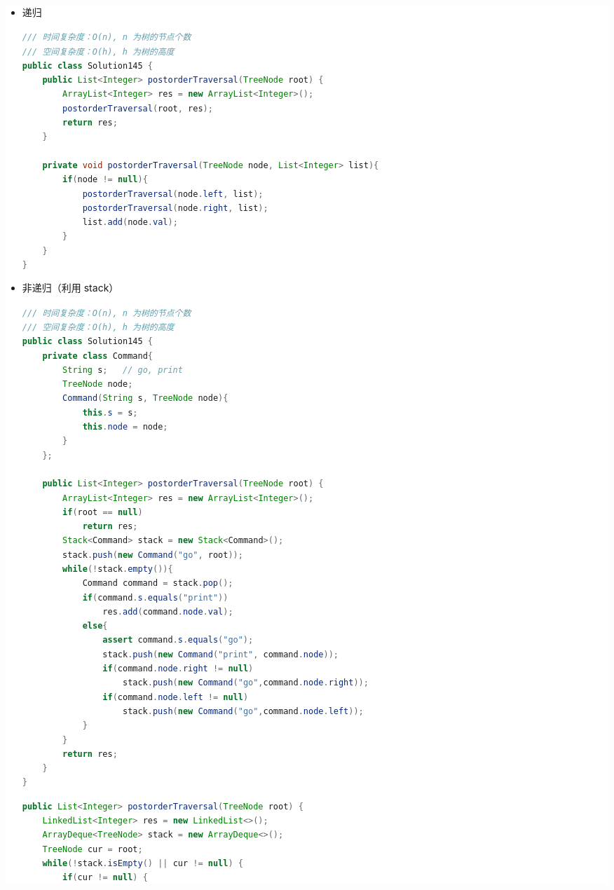   - 递归
    ```java
    /// 时间复杂度：O(n), n 为树的节点个数
    /// 空间复杂度：O(h), h 为树的高度
    public class Solution145 {
        public List<Integer> postorderTraversal(TreeNode root) {
            ArrayList<Integer> res = new ArrayList<Integer>();
            postorderTraversal(root, res);
            return res;
        }

        private void postorderTraversal(TreeNode node, List<Integer> list){
            if(node != null){
                postorderTraversal(node.left, list);
                postorderTraversal(node.right, list);
                list.add(node.val);
            }
        }
    }
    ```
  - 非递归（利用 stack）
    ```java
    /// 时间复杂度：O(n), n 为树的节点个数
    /// 空间复杂度：O(h), h 为树的高度
    public class Solution145 {
        private class Command{
            String s;   // go, print
            TreeNode node;
            Command(String s, TreeNode node){
                this.s = s;
                this.node = node;
            }
        };

        public List<Integer> postorderTraversal(TreeNode root) {
            ArrayList<Integer> res = new ArrayList<Integer>();
            if(root == null)
                return res;
            Stack<Command> stack = new Stack<Command>();
            stack.push(new Command("go", root));
            while(!stack.empty()){
                Command command = stack.pop();
                if(command.s.equals("print"))
                    res.add(command.node.val);
                else{
                    assert command.s.equals("go");
                    stack.push(new Command("print", command.node));
                    if(command.node.right != null)
                        stack.push(new Command("go",command.node.right));
                    if(command.node.left != null)
                        stack.push(new Command("go",command.node.left));
                }
            }
            return res;
        }
    }
    ```
    ```java
    public List<Integer> postorderTraversal(TreeNode root) {
        LinkedList<Integer> res = new LinkedList<>();
        ArrayDeque<TreeNode> stack = new ArrayDeque<>();
        TreeNode cur = root;
        while(!stack.isEmpty() || cur != null) {
            if(cur != null) {